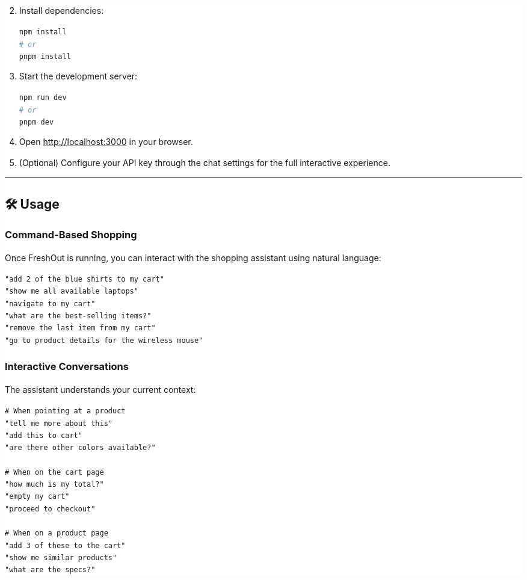 2. Install dependencies:<br>
   ```bash
   npm install
   # or
   pnpm install
   ```

3. Start the development server:<br>
   ```bash
   npm run dev
   # or
   pnpm dev
   ```

4. Open [http://localhost:3000](http://localhost:3000) in your browser.

5. (Optional) Configure your API key through the chat settings for the full interactive experience.

---

## 🛠️ <b>Usage</b>

### Command-Based Shopping

Once FreshOut is running, you can interact with the shopping assistant using natural language:

```
"add 2 of the blue shirts to my cart"
"show me all available laptops"
"navigate to my cart"
"what are the best-selling items?"
"remove the last item from my cart"
"go to product details for the wireless mouse"
```

### Interactive Conversations

The assistant understands your current context:

```
# When pointing at a product
"tell me more about this"
"add this to cart"
"are there other colors available?"

# When on the cart page
"how much is my total?"
"empty my cart"
"proceed to checkout"

# When on a product page
"add 3 of these to the cart"
"show me similar products"
"what are the specs?"
```
